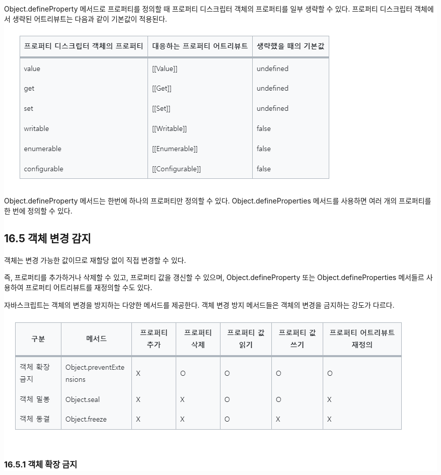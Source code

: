 Object.defineProperty 메서드로 프로퍼티를 정의할 때 프로퍼티 디스크립터 객체의
프로퍼티를 일부 생략할 수 있다. 
프로퍼티 디스크립터 객체에서 생략된 어트리뷰트는 다음과 같이 기본값이 적용된다.

![img_3.png](img_3.png)


Object.defineProperty 메서드는 한번에 하나의 프로퍼티만 정의할 수 있다.
Object.defineProperties 메서드를 사용하면 여러 개의 프로퍼티를 한 번에 정의할 수 있다.

## 16.5 객체 변경 감지

객체는 변경 가능한 값이므로 재할당 없이 직접 변경할 수 있다. 

즉, 프로퍼티를 추가하거나 삭제할 수 있고, 
프로퍼티 값을 갱신할 수 있으며, 
Object.defineProperty 또는 Object.defineProperties 메서들르 사용하여 프로퍼티
어트리뷰트를 재정의할 수도 있다.

자바스크립트는 객체의 변경을 방지하는 다양한 메서드를 제공한다.
객체 변경 방지 메서드들은 객체의 변경을 금지하는 강도가 다르다.

![img_4.png](img_4.png)

### 16.5.1 객체 확장 금지
